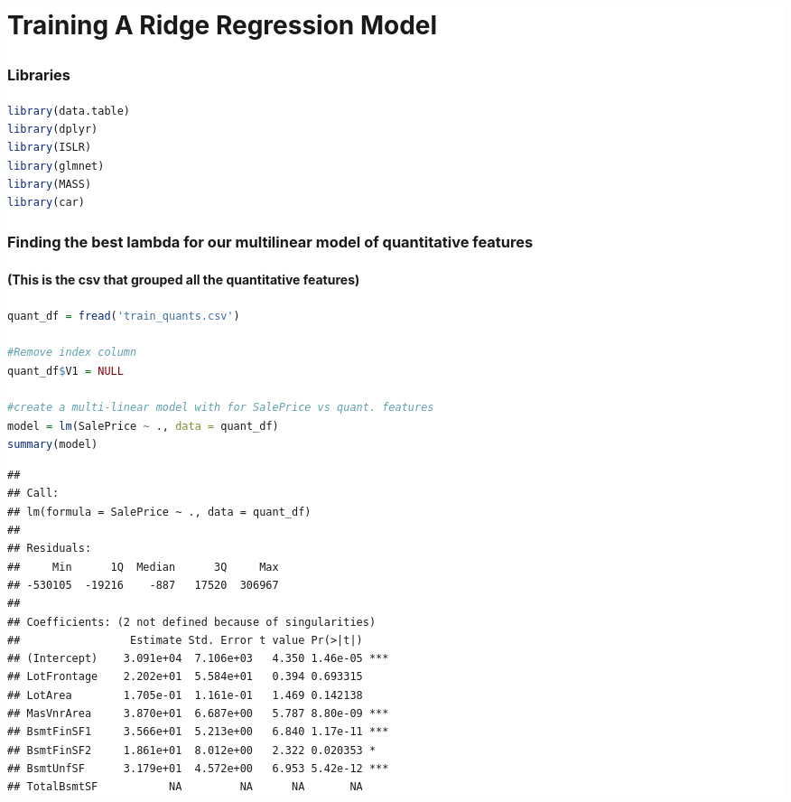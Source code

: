 Training A Ridge Regression Model
================

### Libraries

``` r
library(data.table)
library(dplyr)
library(ISLR)
library(glmnet)
library(MASS)
library(car)
```

### Finding the best lambda for our multilinear model of quantitative features

#### (This is the csv that grouped all the quantitative features)

``` r
quant_df = fread('train_quants.csv')

#Remove index column 
quant_df$V1 = NULL

#create a multi-linear model with for SalePrice vs quant. features
model = lm(SalePrice ~ ., data = quant_df)
summary(model)
```

    ## 
    ## Call:
    ## lm(formula = SalePrice ~ ., data = quant_df)
    ## 
    ## Residuals:
    ##     Min      1Q  Median      3Q     Max 
    ## -530105  -19216    -887   17520  306967 
    ## 
    ## Coefficients: (2 not defined because of singularities)
    ##                 Estimate Std. Error t value Pr(>|t|)    
    ## (Intercept)    3.091e+04  7.106e+03   4.350 1.46e-05 ***
    ## LotFrontage    2.202e+01  5.584e+01   0.394 0.693315    
    ## LotArea        1.705e-01  1.161e-01   1.469 0.142138    
    ## MasVnrArea     3.870e+01  6.687e+00   5.787 8.80e-09 ***
    ## BsmtFinSF1     3.566e+01  5.213e+00   6.840 1.17e-11 ***
    ## BsmtFinSF2     1.861e+01  8.012e+00   2.322 0.020353 *  
    ## BsmtUnfSF      3.179e+01  4.572e+00   6.953 5.42e-12 ***
    ## TotalBsmtSF           NA         NA      NA       NA    